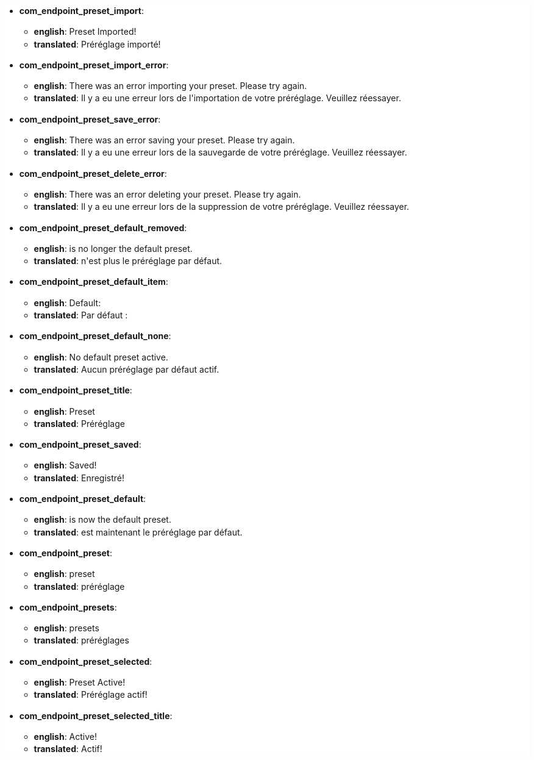 - **com_endpoint_preset_import**:
  - **english**: Preset Imported!
  - **translated**: Préréglage importé!

- **com_endpoint_preset_import_error**:
  - **english**: There was an error importing your preset. Please try again.
  - **translated**: Il y a eu une erreur lors de l'importation de votre préréglage. Veuillez réessayer.

- **com_endpoint_preset_save_error**:
  - **english**: There was an error saving your preset. Please try again.
  - **translated**: Il y a eu une erreur lors de la sauvegarde de votre préréglage. Veuillez réessayer.

- **com_endpoint_preset_delete_error**:
  - **english**: There was an error deleting your preset. Please try again.
  - **translated**: Il y a eu une erreur lors de la suppression de votre préréglage. Veuillez réessayer.

- **com_endpoint_preset_default_removed**:
  - **english**: is no longer the default preset.
  - **translated**: n'est plus le préréglage par défaut.

- **com_endpoint_preset_default_item**:
  - **english**: Default:
  - **translated**: Par défaut :

- **com_endpoint_preset_default_none**:
  - **english**: No default preset active.
  - **translated**: Aucun préréglage par défaut actif.

- **com_endpoint_preset_title**:
  - **english**: Preset
  - **translated**: Préréglage

- **com_endpoint_preset_saved**:
  - **english**: Saved!
  - **translated**: Enregistré!

- **com_endpoint_preset_default**:
  - **english**: is now the default preset.
  - **translated**: est maintenant le préréglage par défaut.

- **com_endpoint_preset**:
  - **english**: preset
  - **translated**: préréglage

- **com_endpoint_presets**:
  - **english**: presets
  - **translated**: préréglages

- **com_endpoint_preset_selected**:
  - **english**: Preset Active!
  - **translated**: Préréglage actif!

- **com_endpoint_preset_selected_title**:
  - **english**: Active!
  - **translated**: Actif!
